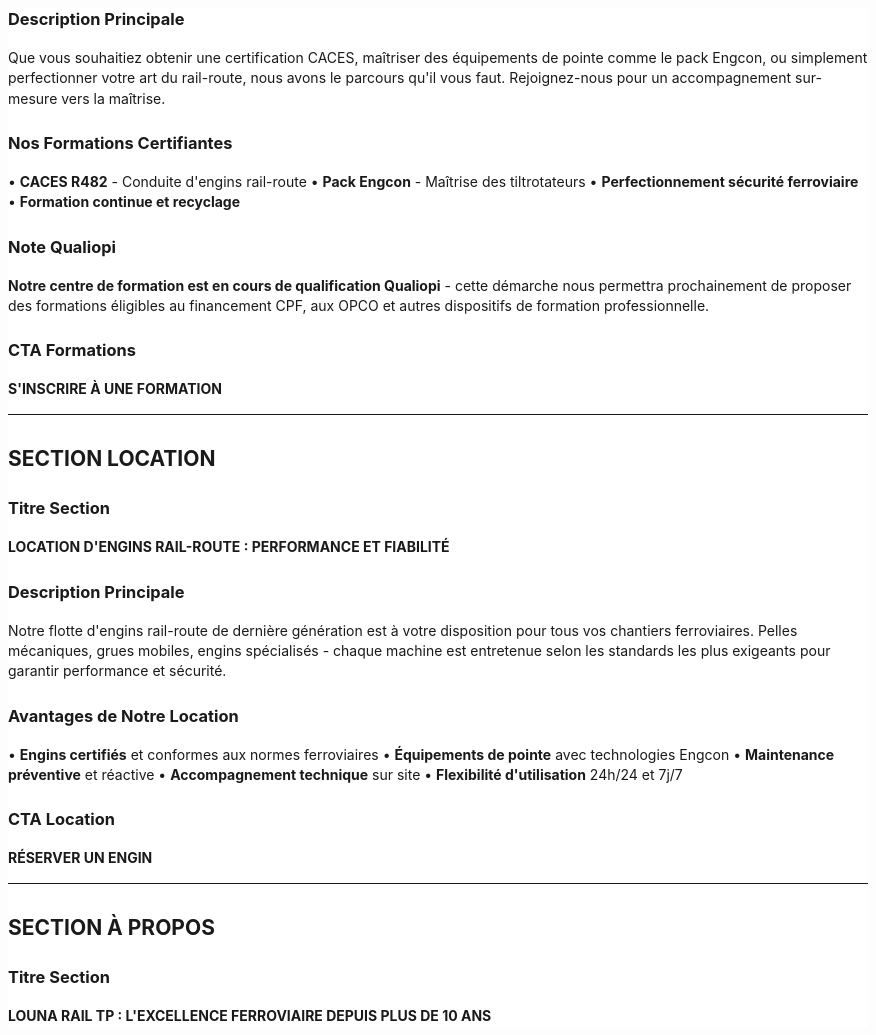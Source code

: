 ### Description Principale
Que vous souhaitiez obtenir une certification CACES, maîtriser des équipements de pointe comme le pack Engcon, ou simplement perfectionner votre art du rail-route, nous avons le parcours qu'il vous faut. Rejoignez-nous pour un accompagnement sur-mesure vers la maîtrise.

### Nos Formations Certifiantes
• **CACES R482** - Conduite d'engins rail-route
• **Pack Engcon** - Maîtrise des tiltrotateurs
• **Perfectionnement sécurité ferroviaire**
• **Formation continue et recyclage**

### Note Qualiopi
**Notre centre de formation est en cours de qualification Qualiopi** - cette démarche nous permettra prochainement de proposer des formations éligibles au financement CPF, aux OPCO et autres dispositifs de formation professionnelle.

### CTA Formations
**S'INSCRIRE À UNE FORMATION**

---

## SECTION LOCATION

### Titre Section
**LOCATION D'ENGINS RAIL-ROUTE : PERFORMANCE ET FIABILITÉ**

### Description Principale
Notre flotte d'engins rail-route de dernière génération est à votre disposition pour tous vos chantiers ferroviaires. Pelles mécaniques, grues mobiles, engins spécialisés - chaque machine est entretenue selon les standards les plus exigeants pour garantir performance et sécurité.

### Avantages de Notre Location
• **Engins certifiés** et conformes aux normes ferroviaires
• **Équipements de pointe** avec technologies Engcon
• **Maintenance préventive** et réactive
• **Accompagnement technique** sur site
• **Flexibilité d'utilisation** 24h/24 et 7j/7

### CTA Location
**RÉSERVER UN ENGIN**

---

## SECTION À PROPOS

### Titre Section
**LOUNA RAIL TP : L'EXCELLENCE FERROVIAIRE DEPUIS PLUS DE 10 ANS**
